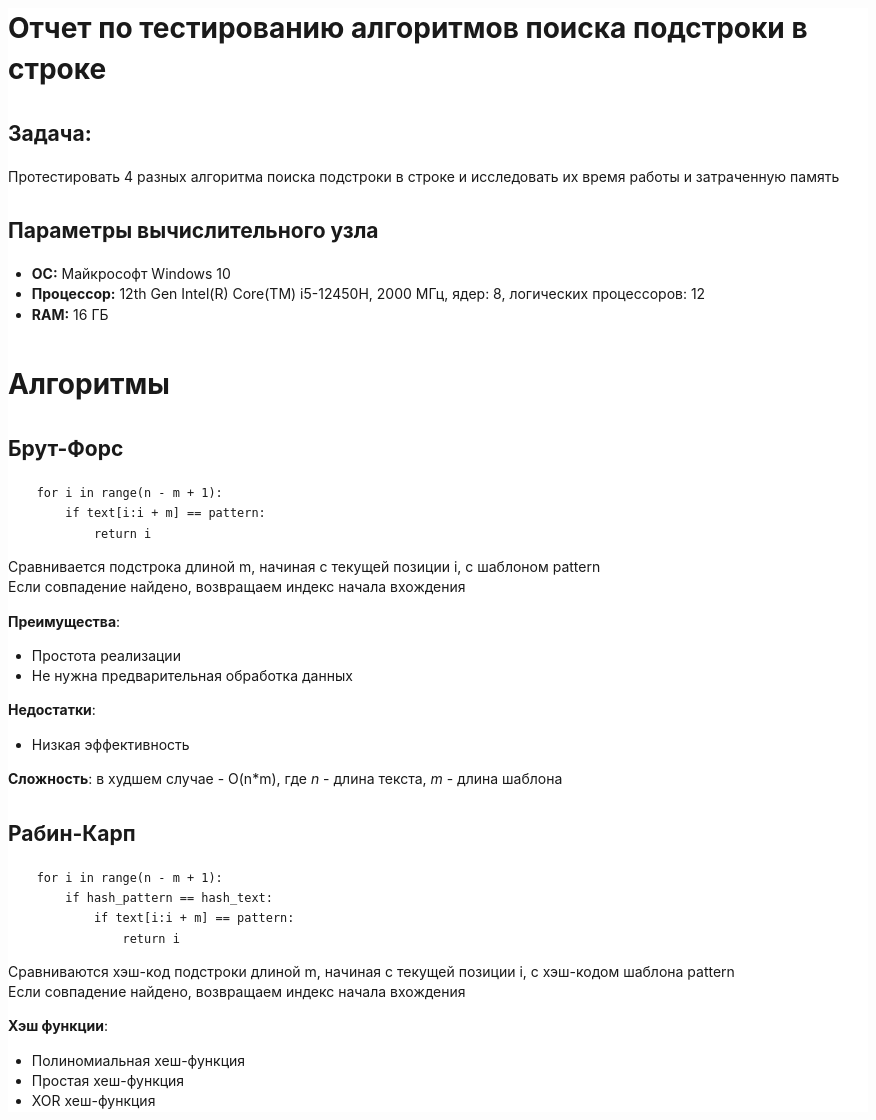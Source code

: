 # Отчет по тестированию алгоритмов поиска подстроки в строке

## Задача:

Протестировать 4 разных алгоритма поиска подстроки в строке и исследовать их время работы и затраченную память

## Параметры вычислительного узла
* **ОС:** Майкрософт Windows 10
* **Процессор:** 12th Gen Intel(R) Core(TM) i5-12450H, 2000 МГц, ядер: 8, логических процессоров: 12
* **RAM:** 16 ГБ

# Алгоритмы

## Брут-Форс

        for i in range(n - m + 1):
            if text[i:i + m] == pattern:
                return i

Сравнивается подстрока длиной m, начиная с текущей позиции i, с шаблоном pattern  
Если совпадение найдено, возвращаем индекс начала вхождения

**Преимущества**:

* Простота реализации
* Не нужна предварительная обработка данных

**Недостатки**:

* Низкая эффективность

**Сложность**:
в худшем случае - O(n*m), где _n_ - длина текста, _m_ - длина шаблона

## Рабин-Карп

        for i in range(n - m + 1):
            if hash_pattern == hash_text:
                if text[i:i + m] == pattern:
                    return i

Сравниваются хэш-код подстроки длиной m, начиная с текущей позиции i, с хэш-кодом шаблона pattern  
Если совпадение найдено, возвращаем индекс начала вхождения

**Хэш функции**:

* Полиномиальная хеш-функция
* Простая хеш-функция
* XOR хеш-функция
